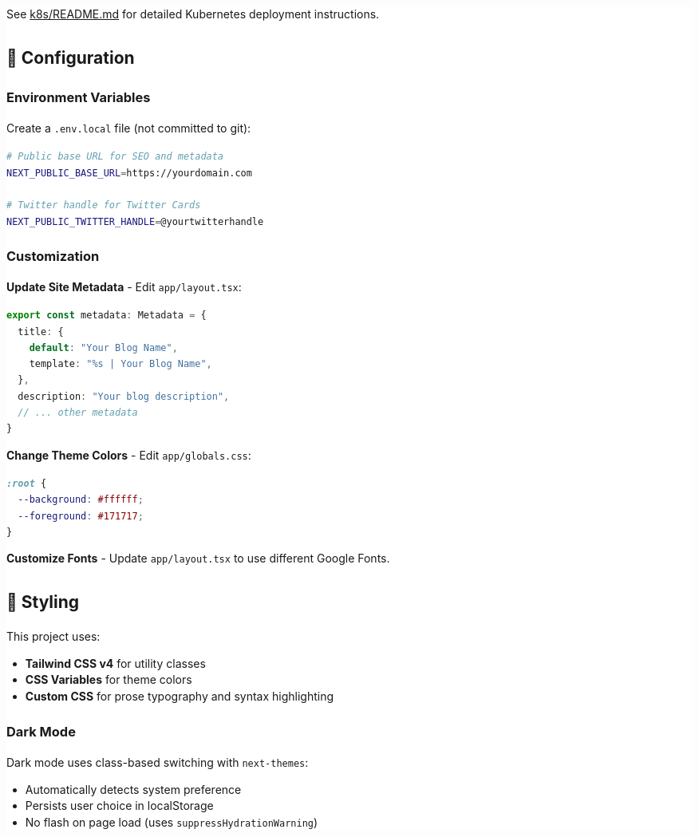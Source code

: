 See [k8s/README.md](k8s/README.md) for detailed Kubernetes deployment instructions.

## 🔧 Configuration

### Environment Variables

Create a `.env.local` file (not committed to git):

```bash
# Public base URL for SEO and metadata
NEXT_PUBLIC_BASE_URL=https://yourdomain.com

# Twitter handle for Twitter Cards
NEXT_PUBLIC_TWITTER_HANDLE=@yourtwitterhandle
```

### Customization

**Update Site Metadata** - Edit `app/layout.tsx`:
```typescript
export const metadata: Metadata = {
  title: {
    default: "Your Blog Name",
    template: "%s | Your Blog Name",
  },
  description: "Your blog description",
  // ... other metadata
}
```

**Change Theme Colors** - Edit `app/globals.css`:
```css
:root {
  --background: #ffffff;
  --foreground: #171717;
}
```

**Customize Fonts** - Update `app/layout.tsx` to use different Google Fonts.

## 🎨 Styling

This project uses:
- **Tailwind CSS v4** for utility classes
- **CSS Variables** for theme colors
- **Custom CSS** for prose typography and syntax highlighting

### Dark Mode

Dark mode uses class-based switching with `next-themes`:
- Automatically detects system preference
- Persists user choice in localStorage
- No flash on page load (uses `suppressHydrationWarning`)
